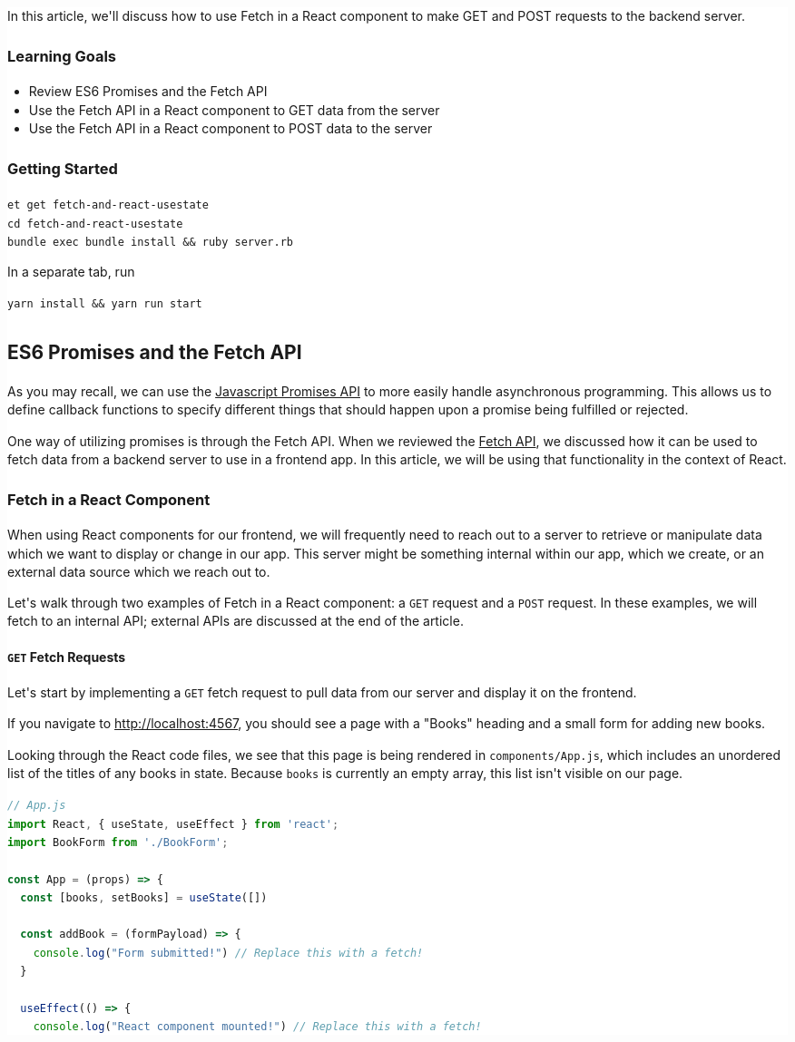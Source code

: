In this article, we'll discuss how to use Fetch in a React component to make GET and POST requests to the backend server.

### Learning Goals

- Review ES6 Promises and the Fetch API
- Use the Fetch API in a React component to GET data from the server
- Use the Fetch API in a React component to POST data to the server

### Getting Started

```no-highlight
et get fetch-and-react-usestate
cd fetch-and-react-usestate
bundle exec bundle install && ruby server.rb
```

In a separate tab, run

```no-highlight
yarn install && yarn run start
```

## ES6 Promises and the Fetch API

As you may recall, we can use the [Javascript Promises API][javascript-promise-api-article] to more easily handle asynchronous programming. This allows us to define callback functions to specify different things that should happen upon a promise being fulfilled or rejected.

One way of utilizing promises is through the Fetch API. When we reviewed the [Fetch API][es6-fetch-api-article], we discussed how it can be used to fetch data from a backend server to use in a frontend app. In this article, we will be using that functionality in the context of React.

### Fetch in a React Component

When using React components for our frontend, we will frequently need to reach out to a server to retrieve or manipulate data which we want to display or change in our app. This server might be something internal within our app, which we create, or an external data source which we reach out to.

Let's walk through two examples of Fetch in a React component: a `GET` request and a `POST` request. In these examples, we will fetch to an internal API; external APIs are discussed at the end of the article.

#### `GET` Fetch Requests

Let's start by implementing a `GET` fetch request to pull data from our server and display it on the frontend.

If you navigate to <http://localhost:4567>, you should see a page with a "Books" heading and a small form for adding new books.

Looking through the React code files, we see that this page is being rendered in `components/App.js`, which includes an unordered list of the titles of any books in state. Because `books` is currently an empty array, this list isn't visible on our page.

```javascript
// App.js
import React, { useState, useEffect } from 'react';
import BookForm from './BookForm';

const App = (props) => {
  const [books, setBooks] = useState([])

  const addBook = (formPayload) => {
    console.log("Form submitted!") // Replace this with a fetch!
  }

  useEffect(() => {
    console.log("React component mounted!") // Replace this with a fetch!
```

[endless-useEffect]: https://www.andreasreiterer.at/react-useeffect-hook-loop/
[promise-burgers]: https://fullstackjournal.wordpress.com/2018/07/06/the-promise-js-explained-i-burger-party/
[es6-promises-and-fetch-api-1]: https://s3.amazonaws.com/horizon-production/images/es6-promises-and-fetch-api-1.png
[es6-promises-and-fetch-api-2]: https://s3.amazonaws.com/horizon-production/images/es6-promises-and-fetch-api-2.png
[es6-promises-and-fetch-api-3]: https://s3.amazonaws.com/horizon-production/images/es6-promises-and-fetch-api-3.png
[es6-promises-and-fetch-api-4]: https://s3.amazonaws.com/horizon-production/images/es6-promises-and-fetch-api-4.png
[es6-promises-and-fetch-api-5]: https://s3.amazonaws.com/horizon-production/images/es6-promises-and-fetch-api-5.png
[es6-promises-and-fetch-api-6]: https://s3.amazonaws.com/horizon-production/images/es6-promises-and-fetch-api-6.png
[es6-promises-and-fetch-api-7]: https://s3.amazonaws.com/horizon-production/images/es6-promises-and-fetch-api-7.png
[es6-promises-and-fetch-api-8]: https://s3.amazonaws.com/horizon-production/images/Books-with-fetched-titles.png
[es6-promises-and-fetch-api-repository]: https://github.com/LaunchAcademy/es6-promises-and-fetch-api
[mdn-fetch-api]: https://developer.mozilla.org/en-US/docs/Web/API/Fetch_API
[mdn-using-fetch]: https://developer.mozilla.org/en-US/docs/Web/API/Fetch_API/Using_Fetch
[javascript-promise-api-article]: https://learn.launchacademy.com/lessons/javascript-promise-api
[es6-fetch-api-article]: https://learn.launchacademy.com/lessons/es6-fetch-api
[mdn-cors]: https://developer.mozilla.org/en-US/docs/Web/HTTP/Access_control_CORS